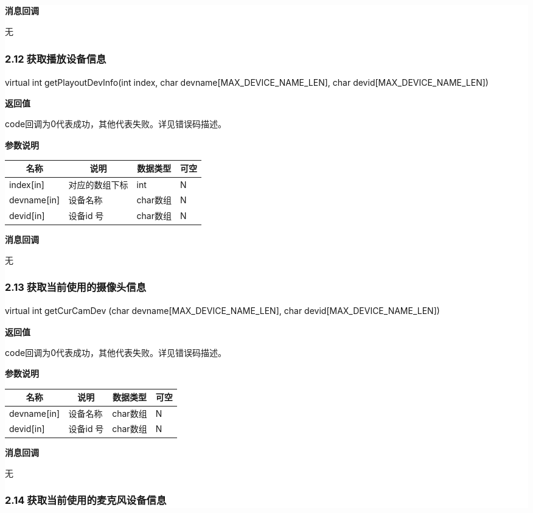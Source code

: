 **消息回调**

无


<a name='Device-getPlayoutDevInfo'></a>

###  2.12  获取播放设备信息

virtual int getPlayoutDevInfo(int index, char devname[MAX_DEVICE_NAME_LEN], char devid[MAX_DEVICE_NAME_LEN])

**返回值**

code回调为0代表成功，其他代表失败。详见错误码描述。

**参数说明**    

| 名称    | 说明 | 数据类型 | 可空 |
| -| -| -| -|
|  index[in]  | 对应的数组下标     | int | N |
|  devname[in] | 设备名称     | char数组 | N |
|  devid[in]  | 设备id 号     | char数组 | N |

**消息回调**

无

<a name='Device-getCurCamDev'></a>

###  2.13  获取当前使用的摄像头信息

virtual int getCurCamDev (char devname[MAX_DEVICE_NAME_LEN], char devid[MAX_DEVICE_NAME_LEN])

**返回值**

code回调为0代表成功，其他代表失败。详见错误码描述。

**参数说明**    

| 名称    | 说明 | 数据类型 | 可空 |
| -| -| -| -|
|  devname[in] | 设备名称     | char数组 | N |
|  devid[in]  | 设备id 号     | char数组 | N |


**消息回调**

无


<a name='Device-getCurRecordDev'></a>

###  2.14  获取当前使用的麦克风设备信息
